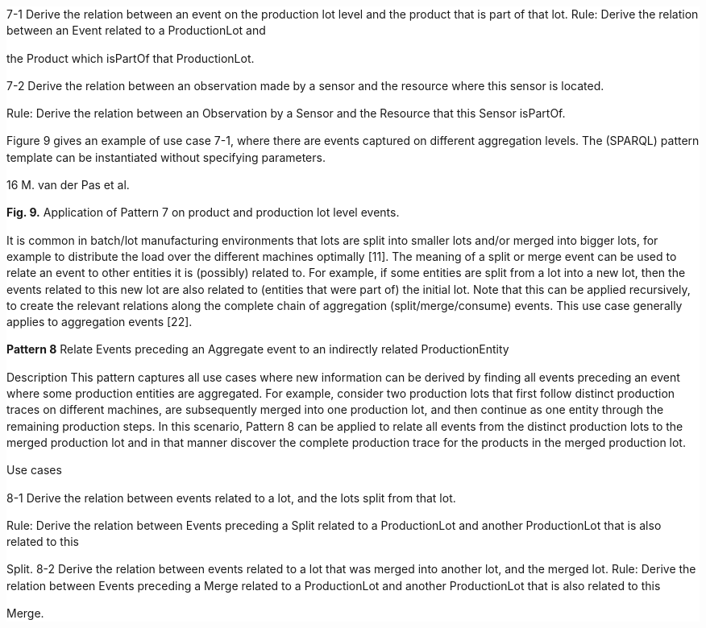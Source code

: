 7-1 Derive the relation between an event on the production lot level and the
product that is part of that lot.
Rule: Derive the relation between an Event related to a ProductionLot and

the Product which isPartOf that ProductionLot.

7-2 Derive the relation between an observation made by a sensor and the resource
where this sensor is located.

Rule: Derive the relation between an Observation by a Sensor and the
Resource that this Sensor isPartOf.

Figure 9 gives an example of use case 7-1, where there are events captured on
different aggregation levels. The (SPARQL) pattern template can be instantiated
without specifying parameters.

16 M. van der Pas et al.

**Fig. 9.** Application of Pattern 7 on product and production lot level events.

It is common in batch/lot manufacturing environments that lots are split
into smaller lots and/or merged into bigger lots, for example to distribute the
load over the different machines optimally [11]. The meaning of a split or merge
event can be used to relate an event to other entities it is (possibly) related to.
For example, if some entities are split from a lot into a new lot, then the events
related to this new lot are also related to (entities that were part of) the initial
lot. Note that this can be applied recursively, to create the relevant relations
along the complete chain of aggregation (split/merge/consume) events. This use
case generally applies to aggregation events [22].

**Pattern 8** Relate Events preceding an Aggregate event to an indirectly related
ProductionEntity

Description This pattern captures all use cases where new information can be
derived by finding all events preceding an event where some production entities
are aggregated. For example, consider two production lots that first follow distinct production traces on different machines, are subsequently merged into one
production lot, and then continue as one entity through the remaining production steps. In this scenario, Pattern 8 can be applied to relate all events from
the distinct production lots to the merged production lot and in that manner
discover the complete production trace for the products in the merged production lot.

Use cases

8-1 Derive the relation between events related to a lot, and the lots split from
that lot.

Rule: Derive the relation between Events preceding a Split related to a
ProductionLot and another ProductionLot that is also related to this

Split.
8-2 Derive the relation between events related to a lot that was merged into
another lot, and the merged lot.
Rule: Derive the relation between Events preceding a Merge related to a
ProductionLot and another ProductionLot that is also related to this

Merge.

